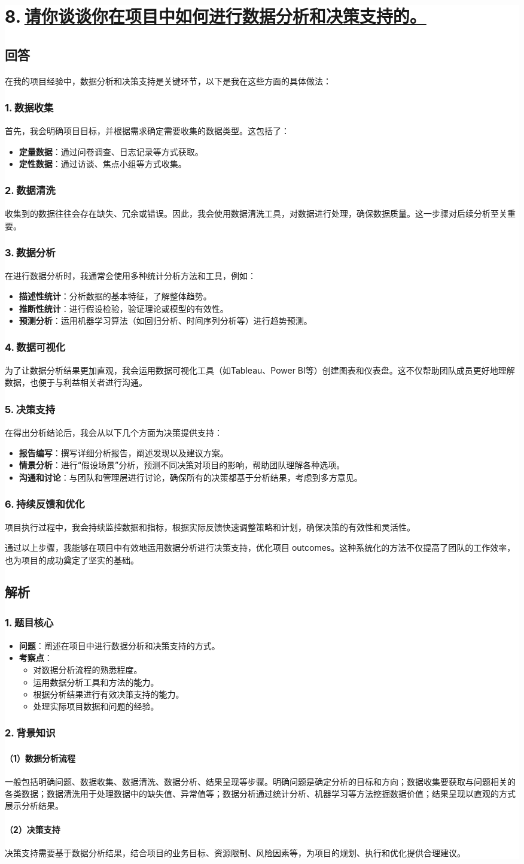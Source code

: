 # 8. [请你谈谈你在项目中如何进行数据分析和决策支持的。 ](https://www.bagujing.com/problem-exercise/99?pid=11561)

## 回答

在我的项目经验中，数据分析和决策支持是关键环节，以下是我在这些方面的具体做法：

### 1. 数据收集
首先，我会明确项目目标，并根据需求确定需要收集的数据类型。这包括了：
- **定量数据**：通过问卷调查、日志记录等方式获取。
- **定性数据**：通过访谈、焦点小组等方式收集。

### 2. 数据清洗
收集到的数据往往会存在缺失、冗余或错误。因此，我会使用数据清洗工具，对数据进行处理，确保数据质量。这一步骤对后续分析至关重要。

### 3. 数据分析
在进行数据分析时，我通常会使用多种统计分析方法和工具，例如：
- **描述性统计**：分析数据的基本特征，了解整体趋势。
- **推断性统计**：进行假设检验，验证理论或模型的有效性。
- **预测分析**：运用机器学习算法（如回归分析、时间序列分析等）进行趋势预测。

### 4. 数据可视化
为了让数据分析结果更加直观，我会运用数据可视化工具（如Tableau、Power BI等）创建图表和仪表盘。这不仅帮助团队成员更好地理解数据，也便于与利益相关者进行沟通。

### 5. 决策支持
在得出分析结论后，我会从以下几个方面为决策提供支持：
- **报告编写**：撰写详细分析报告，阐述发现以及建议方案。
- **情景分析**：进行“假设场景”分析，预测不同决策对项目的影响，帮助团队理解各种选项。
- **沟通和讨论**：与团队和管理层进行讨论，确保所有的决策都基于分析结果，考虑到多方意见。

### 6. 持续反馈和优化
项目执行过程中，我会持续监控数据和指标，根据实际反馈快速调整策略和计划，确保决策的有效性和灵活性。

通过以上步骤，我能够在项目中有效地运用数据分析进行决策支持，优化项目 outcomes。这种系统化的方法不仅提高了团队的工作效率，也为项目的成功奠定了坚实的基础。

## 解析

### 1. 题目核心
- **问题**：阐述在项目中进行数据分析和决策支持的方式。
- **考察点**：
  - 对数据分析流程的熟悉程度。
  - 运用数据分析工具和方法的能力。
  - 根据分析结果进行有效决策支持的能力。
  - 处理实际项目数据和问题的经验。

### 2. 背景知识
#### （1）数据分析流程
一般包括明确问题、数据收集、数据清洗、数据分析、结果呈现等步骤。明确问题是确定分析的目标和方向；数据收集要获取与问题相关的各类数据；数据清洗用于处理数据中的缺失值、异常值等；数据分析通过统计分析、机器学习等方法挖掘数据价值；结果呈现以直观的方式展示分析结果。
#### （2）决策支持
决策支持需要基于数据分析结果，结合项目的业务目标、资源限制、风险因素等，为项目的规划、执行和优化提供合理建议。
